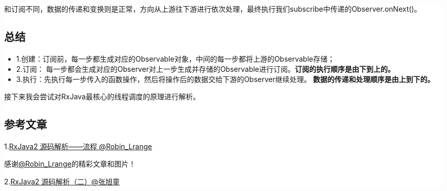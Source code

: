 和订阅不同，数据的传递和变换则是正常，方向从上游往下游进行依次处理，最终执行我们subscribe中传递的Observer.onNext()。

## 总结

* 1.创建：订阅前，每一步都生成对应的Observable对象，中间的每一步都将上游的Observable存储；
* 2.订阅： 每一步都会生成对应的Observer对上一步生成并存储的Observable进行订阅。**订阅的执行顺序是由下到上的。**
* 3.执行：先执行每一步传入的函数操作，然后将操作后的数据交给下游的Observer继续处理。 **数据的传递和处理顺序是由上到下的。**

接下来我会尝试对RxJava最核心的线程调度的原理进行解析。

## 参考文章

1.[RxJava2 源码解析——流程 @Robin_Lrange](http://www.jianshu.com/p/e5be2fa8701c)

感谢[@Robin_Lrange](http://www.jianshu.com/u/d776817c7fc7)的精彩文章和图片！

2.[RxJava2 源码解析（二）@张旭童](http://www.jianshu.com/p/6ef45f8ee79d)

